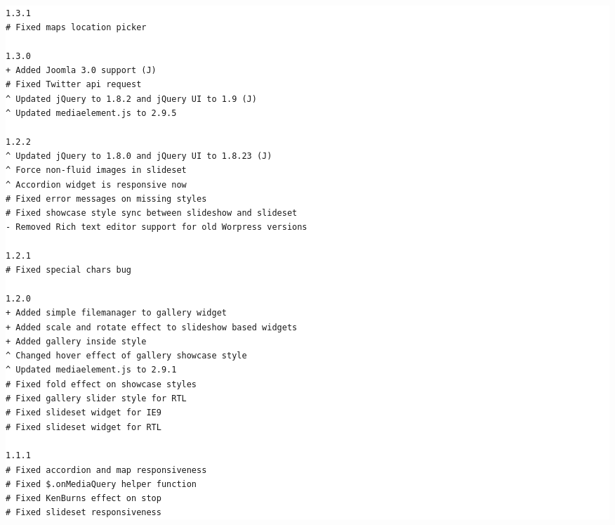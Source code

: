 	1.3.1
	# Fixed maps location picker

	1.3.0
	+ Added Joomla 3.0 support (J)
	# Fixed Twitter api request
	^ Updated jQuery to 1.8.2 and jQuery UI to 1.9 (J)
	^ Updated mediaelement.js to 2.9.5

	1.2.2
	^ Updated jQuery to 1.8.0 and jQuery UI to 1.8.23 (J)
	^ Force non-fluid images in slideset
	^ Accordion widget is responsive now
	# Fixed error messages on missing styles
	# Fixed showcase style sync between slideshow and slideset
	- Removed Rich text editor support for old Worpress versions

	1.2.1
	# Fixed special chars bug

	1.2.0
	+ Added simple filemanager to gallery widget
	+ Added scale and rotate effect to slideshow based widgets
	+ Added gallery inside style
	^ Changed hover effect of gallery showcase style
	^ Updated mediaelement.js to 2.9.1
	# Fixed fold effect on showcase styles
	# Fixed gallery slider style for RTL
	# Fixed slideset widget for IE9
	# Fixed slideset widget for RTL

	1.1.1
	# Fixed accordion and map responsiveness
	# Fixed $.onMediaQuery helper function
	# Fixed KenBurns effect on stop
	# Fixed slideset responsiveness
